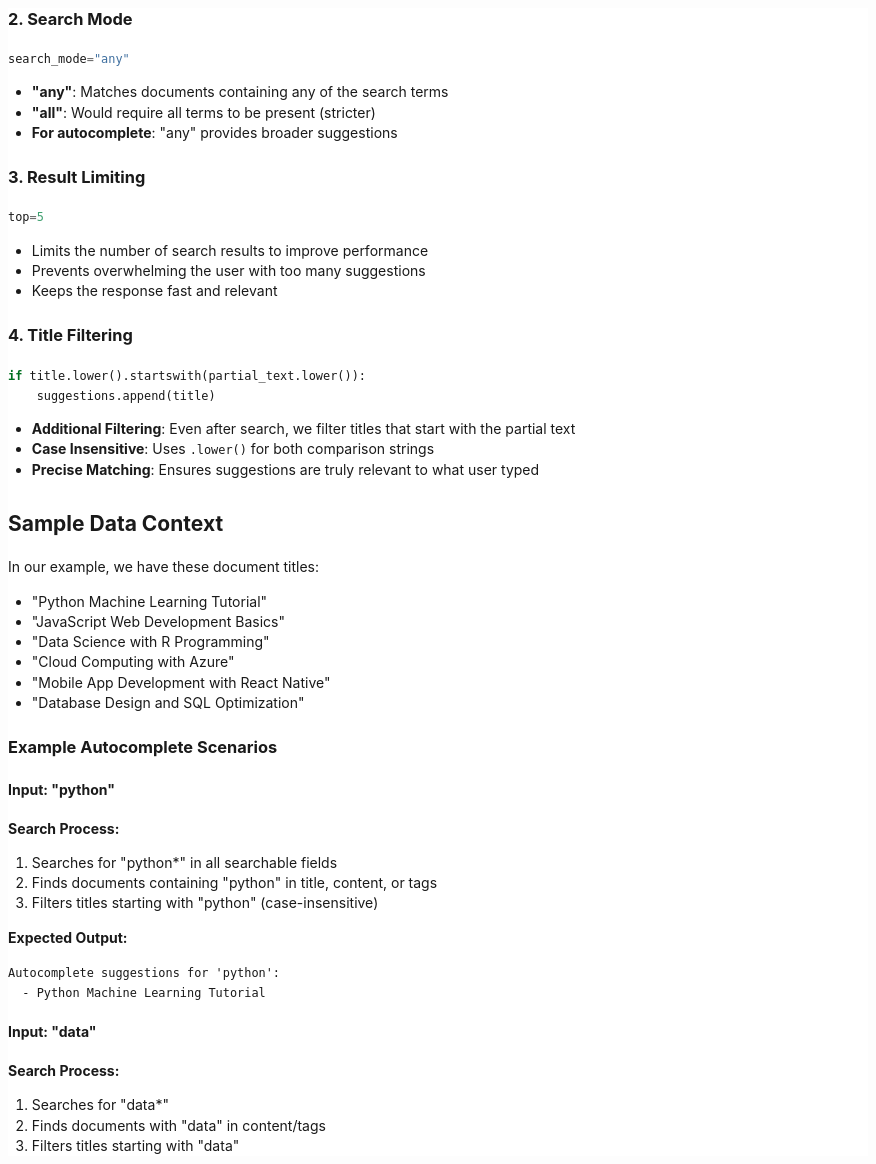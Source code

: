 ### 2. Search Mode
```python
search_mode="any"
```
- **"any"**: Matches documents containing any of the search terms
- **"all"**: Would require all terms to be present (stricter)
- **For autocomplete**: "any" provides broader suggestions

### 3. Result Limiting
```python
top=5
```
- Limits the number of search results to improve performance
- Prevents overwhelming the user with too many suggestions
- Keeps the response fast and relevant

### 4. Title Filtering
```python
if title.lower().startswith(partial_text.lower()):
    suggestions.append(title)
```
- **Additional Filtering**: Even after search, we filter titles that start with the partial text
- **Case Insensitive**: Uses `.lower()` for both comparison strings
- **Precise Matching**: Ensures suggestions are truly relevant to what user typed

## Sample Data Context

In our example, we have these document titles:
- "Python Machine Learning Tutorial"
- "JavaScript Web Development Basics"
- "Data Science with R Programming"
- "Cloud Computing with Azure"
- "Mobile App Development with React Native"
- "Database Design and SQL Optimization"

### Example Autocomplete Scenarios

#### Input: "python"
**Search Process:**
1. Searches for "python*" in all searchable fields
2. Finds documents containing "python" in title, content, or tags
3. Filters titles starting with "python" (case-insensitive)

**Expected Output:**
```
Autocomplete suggestions for 'python':
  - Python Machine Learning Tutorial
```

#### Input: "data"
**Search Process:**
1. Searches for "data*"
2. Finds documents with "data" in content/tags
3. Filters titles starting with "data"
